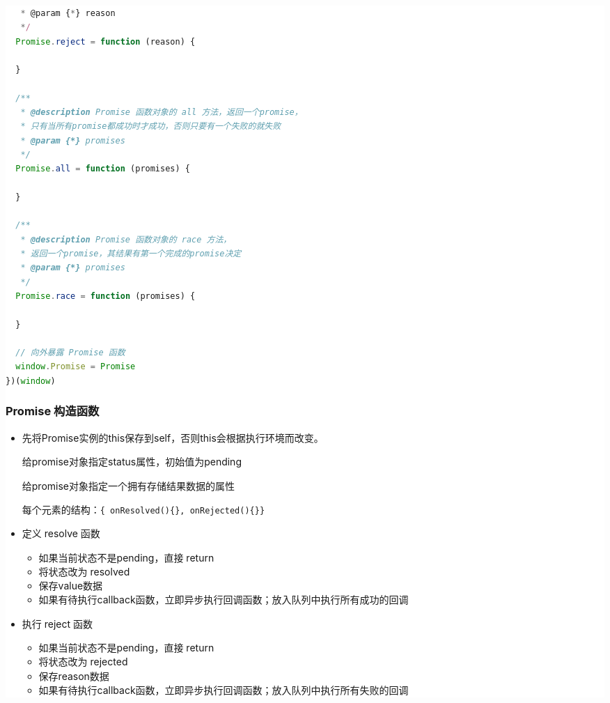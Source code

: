 ```js
   * @param {*} reason
   */
  Promise.reject = function (reason) {  

  }
  
  /**
   * @description Promise 函数对象的 all 方法，返回一个promise，
   * 只有当所有promise都成功时才成功，否则只要有一个失败的就失败
   * @param {*} promises
   */
  Promise.all = function (promises) {  

  }
  
  /**
   * @description Promise 函数对象的 race 方法，
   * 返回一个promise，其结果有第一个完成的promise决定
   * @param {*} promises
   */
  Promise.race = function (promises) {  

  }

  // 向外暴露 Promise 函数 
  window.Promise = Promise
})(window)
```



### Promise 构造函数

- 先将Promise实例的this保存到self，否则this会根据执行环境而改变。

  给promise对象指定status属性，初始值为pending

  给promise对象指定一个拥有存储结果数据的属性

  每个元素的结构：`{ onResolved(){}, onRejected(){}}` 

- 定义 resolve 函数

  - 如果当前状态不是pending，直接 return
  - 将状态改为 resolved
  - 保存value数据
  - 如果有待执行callback函数，立即异步执行回调函数；放入队列中执行所有成功的回调

- 执行 reject 函数

  - 如果当前状态不是pending，直接 return
  - 将状态改为 rejected
  - 保存reason数据
  - 如果有待执行callback函数，立即异步执行回调函数；放入队列中执行所有失败的回调
